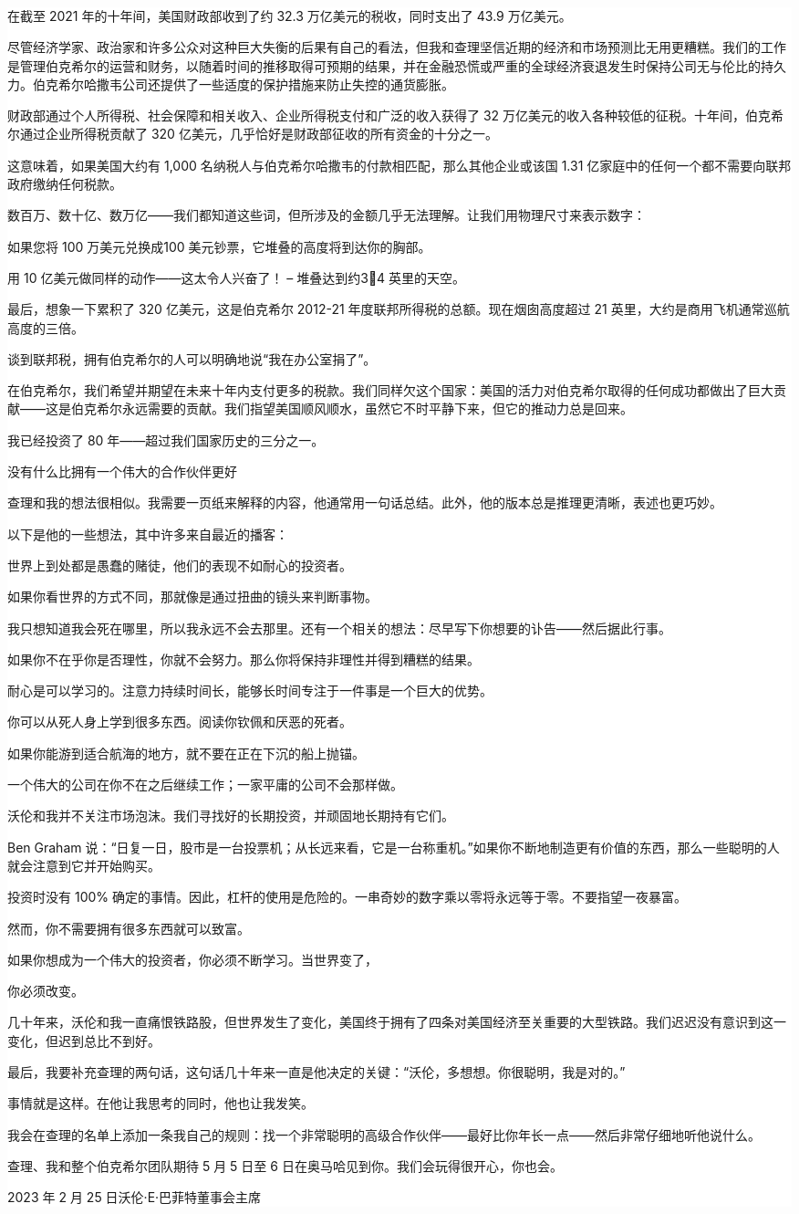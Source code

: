 在截至 2021 年的十年间，美国财政部收到了约 32.3 万亿美元的税收，同时支出了 43.9 万亿美元。

尽管经济学家、政治家和许多公众对这种巨大失衡的后果有自己的看法，但我和查理坚信近期的经济和市场预测比无用更糟糕。我们的工作是管理伯克希尔的运营和财务，以随着时间的推移取得可预期的结果，并在金融恐慌或严重的全球经济衰退发生时保持公司无与伦比的持久力。伯克希尔哈撒韦公司还提供了一些适度的保护措施来防止失控的通货膨胀。

财政部通过个人所得税、社会保障和相关收入、企业所得税支付和广泛的收入获得了 32 万亿美元的收入各种较低的征税。十年间，伯克希尔通过企业所得税贡献了 320 亿美元，几乎恰好是财政部征收的所有资金的十分之一。

这意味着，如果美国大约有 1,000 名纳税人与伯克希尔哈撒韦的付款相匹配，那么其他企业或该国 1.31 亿家庭中的任何一个都不需要向联邦政府缴纳任何税款。

数百万、数十亿、数万亿——我们都知道这些词，但所涉及的金额几乎无法理解。让我们用物理尺寸来表示数字：

如果您将 100 万美元兑换成100 美元钞票，它堆叠的高度将到达你的胸部。

用 10 亿美元做同样的动作——这太令人兴奋了！ – 堆叠达到约34 英里的天空。

最后，想象一下累积了 320 亿美元，这是伯克希尔 2012-21 年度联邦所得税的总额。现在烟囱高度超过 21 英里，大约是商用飞机通常巡航高度的三倍。

谈到联邦税，拥有伯克希尔的人可以明确地说“我在办公室捐了”。

在伯克希尔，我们希望并期望在未来十年内支付更多的税款。我们同样欠这个国家：美国的活力对伯克希尔取得的任何成功都做出了巨大贡献——这是伯克希尔永远需要的贡献。我们指望美国顺风顺水，虽然它不时平静下来，但它的推动力总是回来。

我已经投资了 80 年——超过我们国家历史的三分之一。

没有什么比拥有一个伟大的合作伙伴更好

查理和我的想法很相似。我需要一页纸来解释的内容，他通常用一句话总结。此外，他的版本总是推理更清晰，表述也更巧妙。

以下是他的一些想法，其中许多来自最近的播客：

世界上到处都是愚蠢的赌徒，他们的表现不如耐心的投资者。

如果你看世界的方式不同，那就像是通过扭曲的镜头来判断事物。

我只想知道我会死在哪里，所以我永远不会去那里。还有一个相关的想法：尽早写下你想要的讣告——然后据此行事。

如果你不在乎你是否理性，你就不会努力。那么你将保持非理性并得到糟糕的结果。

耐心是可以学习的。注意力持续时间长，能够长时间专注于一件事是一个巨大的优势。

你可以从死人身上学到很多东西。阅读你钦佩和厌恶的死者。

如果你能游到适合航海的地方，就不要在正在下沉的船上抛锚。

一个伟大的公司在你不在之后继续工作；一家平庸的公司不会那样做。

沃伦和我并不关注市场泡沫。我们寻找好的长期投资，并顽固地长期持有它们。

Ben Gr­a­h­am 说：“日复一日，股市是一台投票机；从长远来看，它是一台称重机。”如果你不断地制造更有价值的东西，那么一些聪明的人就会注意到它并开始购买。

投资时没有 100% 确定的事情。因此，杠杆的使用是危险的。一串奇妙的数字乘以零将永远等于零。不要指望一夜暴富。

然而，你不需要拥有很多东西就可以致富。

如果你想成为一个伟大的投资者，你必须不断学习。当世界变了，

你必须改变。

几十年来，沃伦和我一直痛恨铁路股，但世界发生了变化，美国终于拥有了四条对美国经济至关重要的大型铁路。我们迟迟没有意识到这一变化，但迟到总比不到好。

最后，我要补充查理的两句话，这句话几十年来一直是他决定的关键：“沃伦，多想想。你很聪明，我是对的。”

事情就是这样。在他让我思考的同时，他也让我发笑。

我会在查理的名单上添加一条我自己的规则：找一个非常聪明的高级合作伙伴——最好比你年长一点——然后非常仔细地听他说什么。

查理、我和整个伯克希尔团队期待 5 月 5 日至 6 日在奥马哈见到你。我们会玩得很开心，你也会。

2023 年 2 月 25 日沃伦·E·巴菲特董事会主席